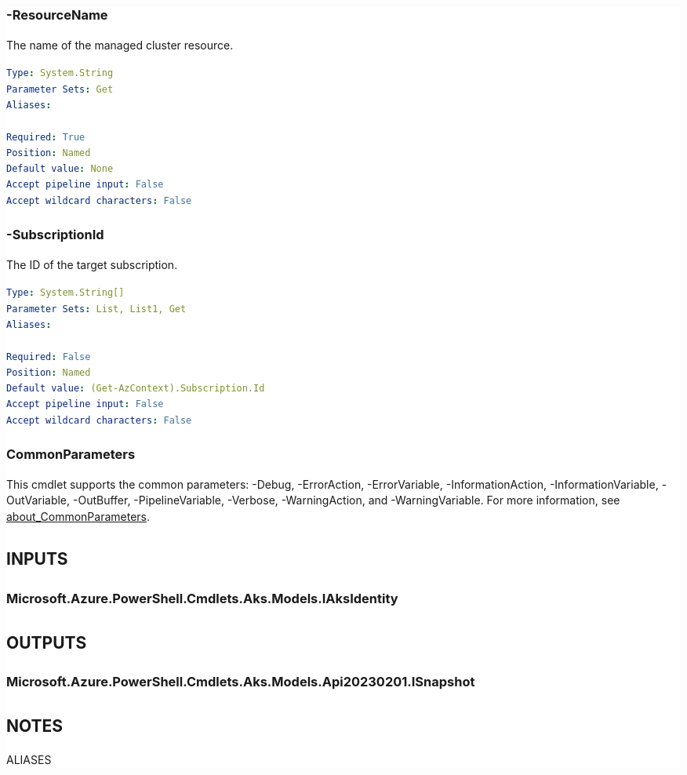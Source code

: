 ### -ResourceName
The name of the managed cluster resource.

```yaml
Type: System.String
Parameter Sets: Get
Aliases:

Required: True
Position: Named
Default value: None
Accept pipeline input: False
Accept wildcard characters: False
```

### -SubscriptionId
The ID of the target subscription.

```yaml
Type: System.String[]
Parameter Sets: List, List1, Get
Aliases:

Required: False
Position: Named
Default value: (Get-AzContext).Subscription.Id
Accept pipeline input: False
Accept wildcard characters: False
```

### CommonParameters
This cmdlet supports the common parameters: -Debug, -ErrorAction, -ErrorVariable, -InformationAction, -InformationVariable, -OutVariable, -OutBuffer, -PipelineVariable, -Verbose, -WarningAction, and -WarningVariable. For more information, see [about_CommonParameters](http://go.microsoft.com/fwlink/?LinkID=113216).

## INPUTS

### Microsoft.Azure.PowerShell.Cmdlets.Aks.Models.IAksIdentity

## OUTPUTS

### Microsoft.Azure.PowerShell.Cmdlets.Aks.Models.Api20230201.ISnapshot

## NOTES

ALIASES
